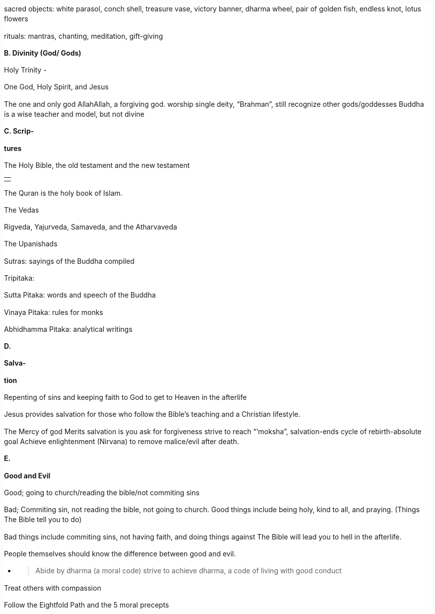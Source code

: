 <td><p>sacred objects: white parasol, conch shell, treasure vase, victory banner, dharma wheel, pair of golden fish, endless knot, lotus flowers</p>
<p>rituals: mantras, chanting, meditation, gift-giving</p></td>
</tr>
<tr class="odd">
<td><strong>B. Divinity (God/ Gods)</strong></td>
<td><p>Holy Trinity -</p>
<p>One God, Holy Spirit, and Jesus</p></td>
<td>The one and only god AllahAllah, a forgiving god.</td>
<td>worship single deity, “Brahman”, still recognize other gods/goddesses</td>
<td>Buddha is a wise teacher and model, but not divine</td>
</tr>
<tr class="even">
<td><p><strong>C. Scrip-</strong></p>
<p><strong>tures</strong></p></td>
<td><p>The Holy Bible, the old testament and the new testament</p>
<table>
<tbody>
<tr class="odd">
<td></td>
</tr>
</tbody>
</table></td>
<td>The Quran is the holy book of Islam.</td>
<td><p>The Vedas</p>
<p>Rigveda, Yajurveda, Samaveda, and the Atharvaveda</p>
<p>The Upanishads</p></td>
<td><p>Sutras: sayings of the Buddha compiled</p>
<p>Tripitaka:</p>
<p>Sutta Pitaka: words and speech of the Buddha</p>
<p>Vinaya Pitaka: rules for monks</p>
<p>Abhidhamma Pitaka: analytical writings</p></td>
</tr>
<tr class="odd">
<td><p><strong>D.</strong></p>
<p><strong>Salva-</strong></p>
<p><strong>tion</strong></p></td>
<td><p>Repenting of sins and keeping faith to God to get to Heaven in the afterlife</p>
<p>Jesus provides salvation for those who follow the Bible’s teaching and a Christian lifestyle.</p></td>
<td>The Mercy of god Merits salvation is you ask for forgiveness</td>
<td>strive to reach “‘moksha”, salvation-ends cycle of rebirth-absolute goal</td>
<td>Achieve enlightenment (Nirvana) to remove malice/evil after death.</td>
</tr>
<tr class="even">
<td><p><strong>E.</strong></p>
<p><strong>Good and Evil</strong></p></td>
<td><p>Good; going to church/reading the bible/not commiting sins</p>
<p>Bad; Commiting sin, not reading the bible, not going to church. Good things include being holy, kind to all, and praying. (Things The Bible tell you to do)</p>
<p>Bad things include commiting sins, not having faith, and doing things against The Bible will lead you to hell in the afterlife.</p></td>
<td>People themselves should know the difference between good and evil.</td>
<td><ul>
<li><blockquote>
<p>Abide by dharma (a moral code) strive to achieve dharma, a code of living with good conduct</p>
</blockquote></li>
</ul></td>
<td><p>Treat others with compassion</p>
<p>Follow the Eightfold Path and the 5 moral precepts</p></td>
</tr>
</tbody>
</table>
